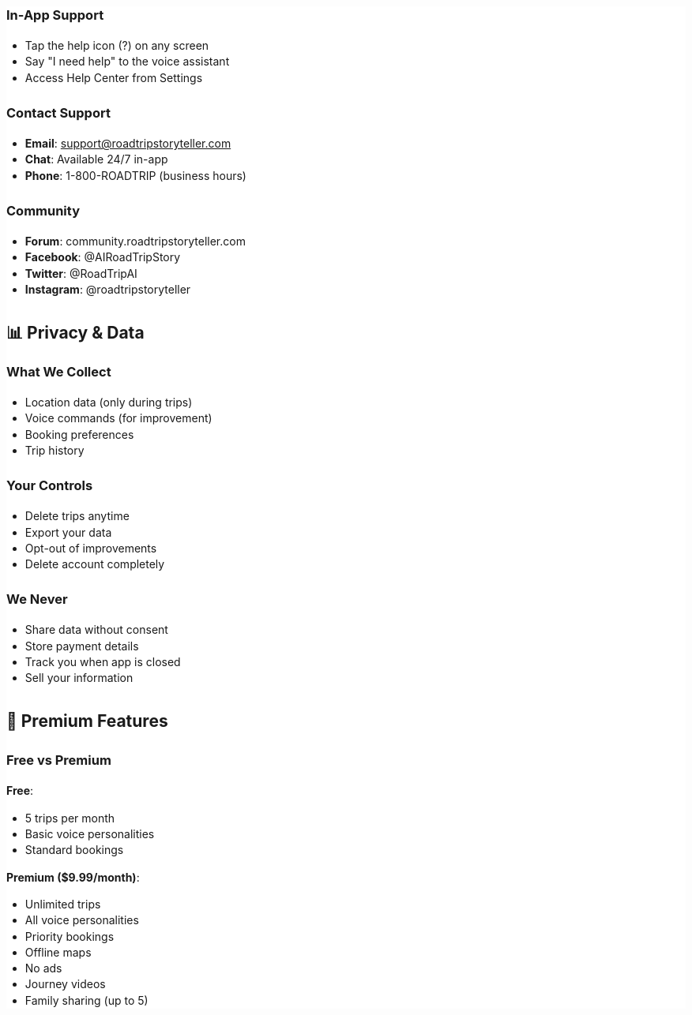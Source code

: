 ### In-App Support
- Tap the help icon (?) on any screen
- Say "I need help" to the voice assistant
- Access Help Center from Settings

### Contact Support
- **Email**: support@roadtripstoryteller.com
- **Chat**: Available 24/7 in-app
- **Phone**: 1-800-ROADTRIP (business hours)

### Community
- **Forum**: community.roadtripstoryteller.com
- **Facebook**: @AIRoadTripStory
- **Twitter**: @RoadTripAI
- **Instagram**: @roadtripstoryteller

## 📊 Privacy & Data

### What We Collect
- Location data (only during trips)
- Voice commands (for improvement)
- Booking preferences
- Trip history

### Your Controls
- Delete trips anytime
- Export your data
- Opt-out of improvements
- Delete account completely

### We Never
- Share data without consent
- Store payment details
- Track you when app is closed
- Sell your information

## 🎯 Premium Features

### Free vs Premium
**Free**:
- 5 trips per month
- Basic voice personalities
- Standard bookings

**Premium ($9.99/month)**:
- Unlimited trips
- All voice personalities
- Priority bookings
- Offline maps
- No ads
- Journey videos
- Family sharing (up to 5)
